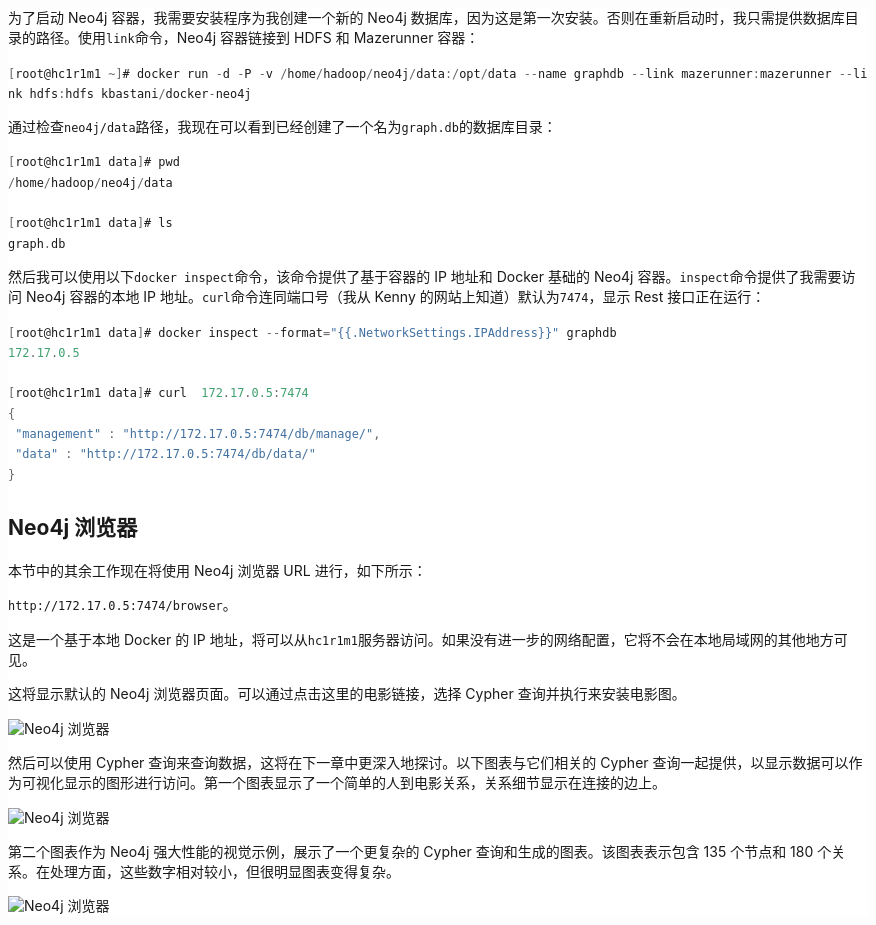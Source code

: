 为了启动 Neo4j 容器，我需要安装程序为我创建一个新的 Neo4j 数据库，因为这是第一次安装。否则在重新启动时，我只需提供数据库目录的路径。使用`link`命令，Neo4j 容器链接到 HDFS 和 Mazerunner 容器：

```scala
[root@hc1r1m1 ~]# docker run -d -P -v /home/hadoop/neo4j/data:/opt/data --name graphdb --link mazerunner:mazerunner --link hdfs:hdfs kbastani/docker-neo4j

```

通过检查`neo4j/data`路径，我现在可以看到已经创建了一个名为`graph.db`的数据库目录：

```scala
[root@hc1r1m1 data]# pwd
/home/hadoop/neo4j/data

[root@hc1r1m1 data]# ls
graph.db

```

然后我可以使用以下`docker inspect`命令，该命令提供了基于容器的 IP 地址和 Docker 基础的 Neo4j 容器。`inspect`命令提供了我需要访问 Neo4j 容器的本地 IP 地址。`curl`命令连同端口号（我从 Kenny 的网站上知道）默认为`7474`，显示 Rest 接口正在运行：

```scala
[root@hc1r1m1 data]# docker inspect --format="{{.NetworkSettings.IPAddress}}" graphdb
172.17.0.5

[root@hc1r1m1 data]# curl  172.17.0.5:7474
{
 "management" : "http://172.17.0.5:7474/db/manage/",
 "data" : "http://172.17.0.5:7474/db/data/"
}

```

## Neo4j 浏览器

本节中的其余工作现在将使用 Neo4j 浏览器 URL 进行，如下所示：

`http://172.17.0.5:7474/browser`。

这是一个基于本地 Docker 的 IP 地址，将可以从`hc1r1m1`服务器访问。如果没有进一步的网络配置，它将不会在本地局域网的其他地方可见。

这将显示默认的 Neo4j 浏览器页面。可以通过点击这里的电影链接，选择 Cypher 查询并执行来安装电影图。

![Neo4j 浏览器](https://github.com/OpenDocCN/freelearn-bigdata-zh/raw/master/docs/ms-spark/img/B01989_05_04.jpg)

然后可以使用 Cypher 查询来查询数据，这将在下一章中更深入地探讨。以下图表与它们相关的 Cypher 查询一起提供，以显示数据可以作为可视化显示的图形进行访问。第一个图表显示了一个简单的人到电影关系，关系细节显示在连接的边上。

![Neo4j 浏览器](https://github.com/OpenDocCN/freelearn-bigdata-zh/raw/master/docs/ms-spark/img/B01989_05_05.jpg)

第二个图表作为 Neo4j 强大性能的视觉示例，展示了一个更复杂的 Cypher 查询和生成的图表。该图表表示包含 135 个节点和 180 个关系。在处理方面，这些数字相对较小，但很明显图表变得复杂。

![Neo4j 浏览器](https://github.com/OpenDocCN/freelearn-bigdata-zh/raw/master/docs/ms-spark/img/B01989_05_06.jpg)

